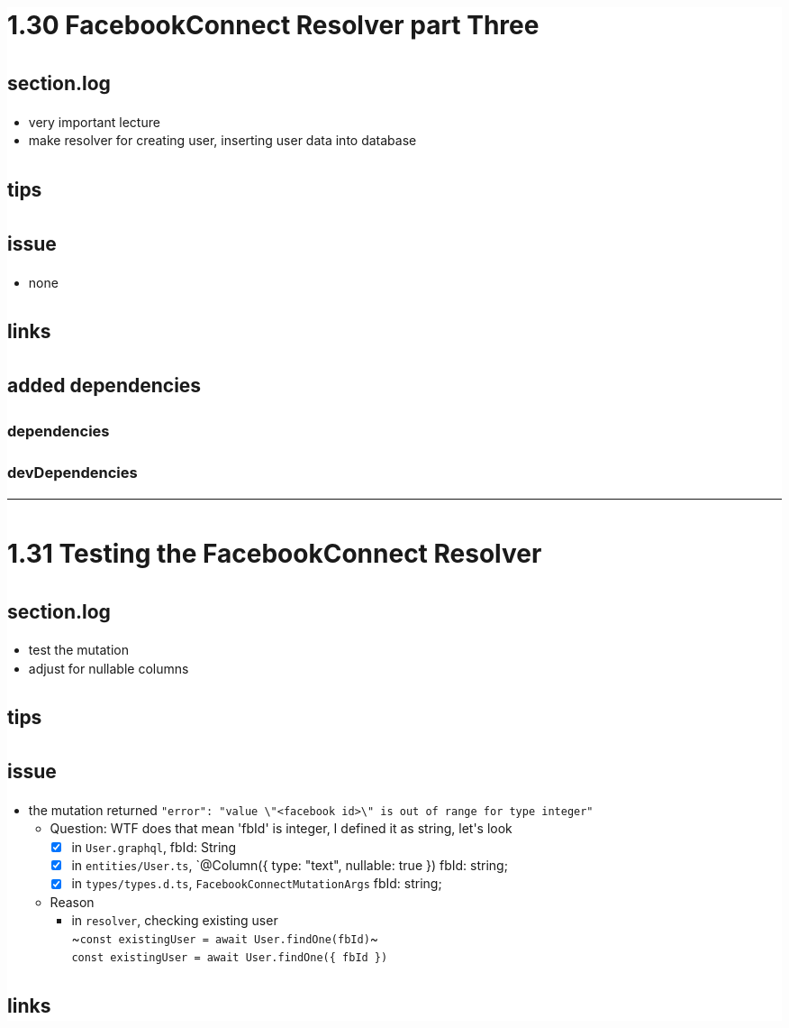 
# 1.30 FacebookConnect Resolver part Three

## section.log

- very important lecture
- make resolver for creating user, inserting user data into database

## tips

## issue

- none

## links

## added dependencies

### dependencies

### devDependencies

---

# 1.31 Testing the FacebookConnect Resolver

## section.log

- test the mutation
- adjust for nullable columns

## tips

## issue

- the mutation returned `"error": "value \"<facebook id>\" is out of range for type integer"`
  - Question: WTF does that mean 'fbId' is integer, I defined it as string, let's look
    - [x] in `User.graphql`, fbId: String
    - [x] in `entities/User.ts`, `@Column({ type: "text", nullable: true }) fbId: string;
    - [x] in `types/types.d.ts`, `FacebookConnectMutationArgs` fbId: string;
  - Reason
    - in `resolver`, checking existing user<br>
      ~`const existingUser = await User.findOne(fbId)`~<br>
      `const existingUser = await User.findOne({ fbId })`<br>

## links


  [key: string]: {